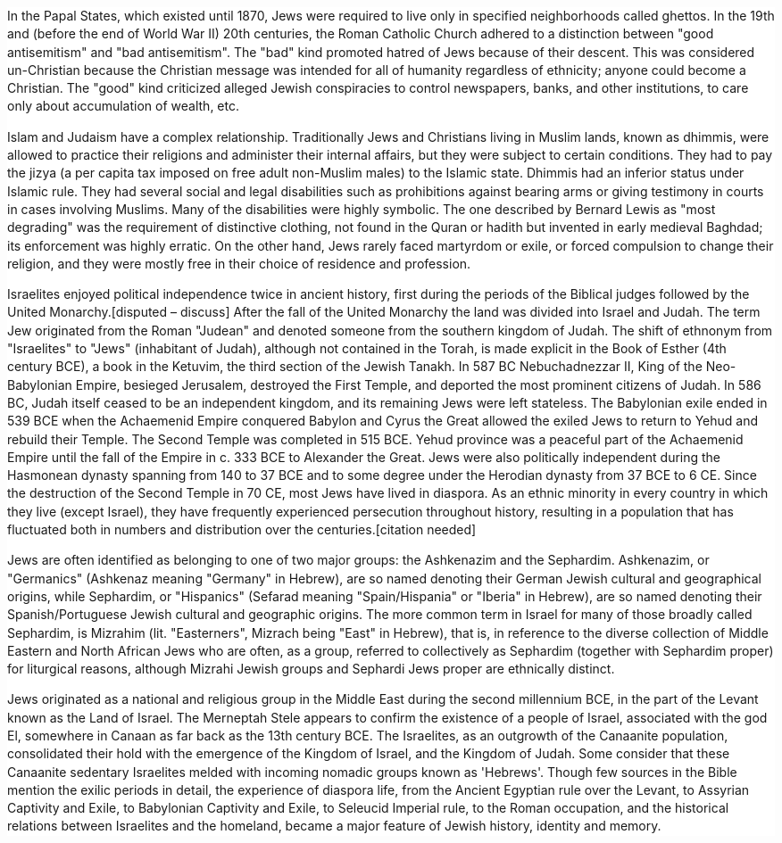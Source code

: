 In the Papal States, which existed until 1870, Jews were required to live only in specified neighborhoods called ghettos. In the 19th and (before the end of World War II) 20th centuries, the Roman Catholic Church adhered to a distinction between "good antisemitism" and "bad antisemitism". The "bad" kind promoted hatred of Jews because of their descent. This was considered un-Christian because the Christian message was intended for all of humanity regardless of ethnicity; anyone could become a Christian. The "good" kind criticized alleged Jewish conspiracies to control newspapers, banks, and other institutions, to care only about accumulation of wealth, etc.

Islam and Judaism have a complex relationship. Traditionally Jews and Christians living in Muslim lands, known as dhimmis, were allowed to practice their religions and administer their internal affairs, but they were subject to certain conditions. They had to pay the jizya (a per capita tax imposed on free adult non-Muslim males) to the Islamic state. Dhimmis had an inferior status under Islamic rule. They had several social and legal disabilities such as prohibitions against bearing arms or giving testimony in courts in cases involving Muslims. Many of the disabilities were highly symbolic. The one described by Bernard Lewis as "most degrading" was the requirement of distinctive clothing, not found in the Quran or hadith but invented in early medieval Baghdad; its enforcement was highly erratic. On the other hand, Jews rarely faced martyrdom or exile, or forced compulsion to change their religion, and they were mostly free in their choice of residence and profession.

Israelites enjoyed political independence twice in ancient history, first during the periods of the Biblical judges followed by the United Monarchy.[disputed – discuss] After the fall of the United Monarchy the land was divided into Israel and Judah. The term Jew originated from the Roman "Judean" and denoted someone from the southern kingdom of Judah. The shift of ethnonym from "Israelites" to "Jews" (inhabitant of Judah), although not contained in the Torah, is made explicit in the Book of Esther (4th century BCE), a book in the Ketuvim, the third section of the Jewish Tanakh. In 587 BC Nebuchadnezzar II, King of the Neo-Babylonian Empire, besieged Jerusalem, destroyed the First Temple, and deported the most prominent citizens of Judah. In 586 BC, Judah itself ceased to be an independent kingdom, and its remaining Jews were left stateless. The Babylonian exile ended in 539 BCE when the Achaemenid Empire conquered Babylon and Cyrus the Great allowed the exiled Jews to return to Yehud and rebuild their Temple. The Second Temple was completed in 515 BCE. Yehud province was a peaceful part of the Achaemenid Empire until the fall of the Empire in c. 333 BCE to Alexander the Great. Jews were also politically independent during the Hasmonean dynasty spanning from 140 to 37 BCE and to some degree under the Herodian dynasty from 37 BCE to 6 CE. Since the destruction of the Second Temple in 70 CE, most Jews have lived in diaspora. As an ethnic minority in every country in which they live (except Israel), they have frequently experienced persecution throughout history, resulting in a population that has fluctuated both in numbers and distribution over the centuries.[citation needed]

Jews are often identified as belonging to one of two major groups: the Ashkenazim and the Sephardim. Ashkenazim, or "Germanics" (Ashkenaz meaning "Germany" in Hebrew), are so named denoting their German Jewish cultural and geographical origins, while Sephardim, or "Hispanics" (Sefarad meaning "Spain/Hispania" or "Iberia" in Hebrew), are so named denoting their Spanish/Portuguese Jewish cultural and geographic origins. The more common term in Israel for many of those broadly called Sephardim, is Mizrahim (lit. "Easterners", Mizrach being "East" in Hebrew), that is, in reference to the diverse collection of Middle Eastern and North African Jews who are often, as a group, referred to collectively as Sephardim (together with Sephardim proper) for liturgical reasons, although Mizrahi Jewish groups and Sephardi Jews proper are ethnically distinct.

Jews originated as a national and religious group in the Middle East during the second millennium BCE, in the part of the Levant known as the Land of Israel. The Merneptah Stele appears to confirm the existence of a people of Israel, associated with the god El, somewhere in Canaan as far back as the 13th century BCE. The Israelites, as an outgrowth of the Canaanite population, consolidated their hold with the emergence of the Kingdom of Israel, and the Kingdom of Judah. Some consider that these Canaanite sedentary Israelites melded with incoming nomadic groups known as 'Hebrews'. Though few sources in the Bible mention the exilic periods in detail, the experience of diaspora life, from the Ancient Egyptian rule over the Levant, to Assyrian Captivity and Exile, to Babylonian Captivity and Exile, to Seleucid Imperial rule, to the Roman occupation, and the historical relations between Israelites and the homeland, became a major feature of Jewish history, identity and memory.
